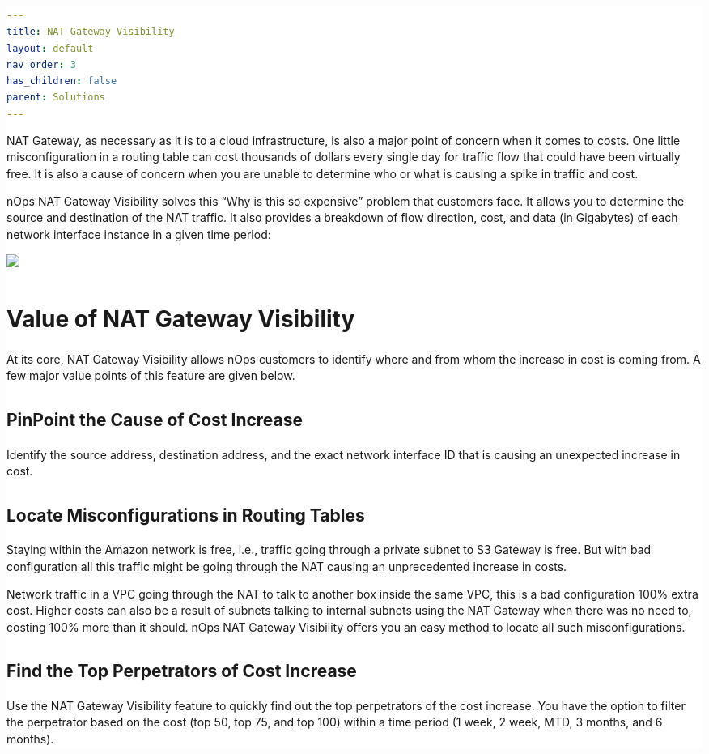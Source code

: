 ```yaml
---
title: NAT Gateway Visibility
layout: default
nav_order: 3
has_children: false
parent: Solutions
---
```


NAT Gateway, as necessary as it is to a cloud infrastructure, is also a major point of concern when it comes to costs. One little misconfiguration in a routing table can cost thousands of dollars every single day for traffic flow that could have been virtually free. It is also a cause of concern when you are unable to determine who or what is causing a spike in traffic and cost.

nOps NAT Gateway Visibility solves this “Why is this so expensive” problem that customers face. It allows you to determine the source and destination of the NAT traffic. It also provides a breakdown of flow direction, cost, and data (in Gigabytes) of each network interface instance in a given time period:

[![](https://nops-b92747f563e0.intercom-attachments-7.com/i/o/566003761/aa73714d89d7b80228f1c2de/PIZ2R8vpycjIx_Di7jWULPI2F39VT779y8Gk_225aZz82RlzgZ6HgxzRt4GCrDrdPdrmBg4bZD7C6DGefeGYV5D-WFJWzPlkergedy3QLyqOoq4_GR1O-7WVydN-gnwEP6vXwt09o1qboG-QYFeAzC8)](https://nops-b92747f563e0.intercom-attachments-7.com/i/o/566003761/aa73714d89d7b80228f1c2de/PIZ2R8vpycjIx_Di7jWULPI2F39VT779y8Gk_225aZz82RlzgZ6HgxzRt4GCrDrdPdrmBg4bZD7C6DGefeGYV5D-WFJWzPlkergedy3QLyqOoq4_GR1O-7WVydN-gnwEP6vXwt09o1qboG-QYFeAzC8)

Value of NAT Gateway Visibility
===============================

At its core, NAT Gateway Visibility allows nOps customers to identify where and from whom the increase in cost is coming from. A few major value points of this feature are given below.

PinPoint the Cause of Cost Increase
-----------------------------------

Identify the source address, destination address, and the exact network interface ID that is causing an unexpected increase in cost.

Locate Misconfigurations in Routing Tables
------------------------------------------

Staying within the Amazon network is free, i.e., traffic going through a private subnet to S3 Gateway is free. But with bad configuration all this traffic might be going through the NAT causing an unprecedented increase in costs.

Network traffic in a VPC going through the NAT to talk to another box inside the same VPC, this is a bad configuration 100% extra cost. Higher costs can also be a result of subnets talking to internal subnets using the NAT Gateway when there was no need to, costing 100% more than it should. nOps NAT Gateway Visibility offers you an easy method to locate all such misconfigurations.

Find the Top Perpetrators of Cost Increase
------------------------------------------

Use the NAT Gateway Visibility feature to quickly find out the top perpetrators of the cost increase. You have the option to filter the perpetrator based on the cost (top 50, top 75, and top 100) within a time period (1 week, 2 week, MTD, 3 months, and 6 months).
